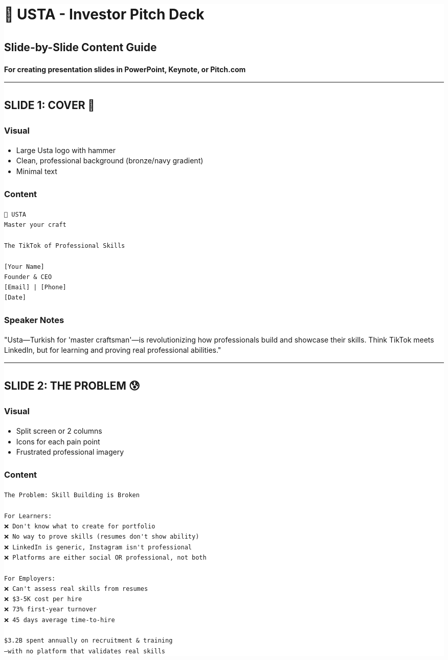 # 🎯 USTA - Investor Pitch Deck

## Slide-by-Slide Content Guide
**For creating presentation slides in PowerPoint, Keynote, or Pitch.com**

---

## SLIDE 1: COVER 🔨

### Visual
- Large Usta logo with hammer
- Clean, professional background (bronze/navy gradient)
- Minimal text

### Content
```
🔨 USTA
Master your craft

The TikTok of Professional Skills

[Your Name]
Founder & CEO
[Email] | [Phone]
[Date]
```

### Speaker Notes
"Usta—Turkish for 'master craftsman'—is revolutionizing how professionals build and showcase their skills. Think TikTok meets LinkedIn, but for learning and proving real professional abilities."

---

## SLIDE 2: THE PROBLEM 😰

### Visual
- Split screen or 2 columns
- Icons for each pain point
- Frustrated professional imagery

### Content
```
The Problem: Skill Building is Broken

For Learners:
❌ Don't know what to create for portfolio
❌ No way to prove skills (resumes don't show ability)
❌ LinkedIn is generic, Instagram isn't professional
❌ Platforms are either social OR professional, not both

For Employers:
❌ Can't assess real skills from resumes
❌ $3-5K cost per hire
❌ 73% first-year turnover
❌ 45 days average time-to-hire

$3.2B spent annually on recruitment & training
—with no platform that validates real skills
```
